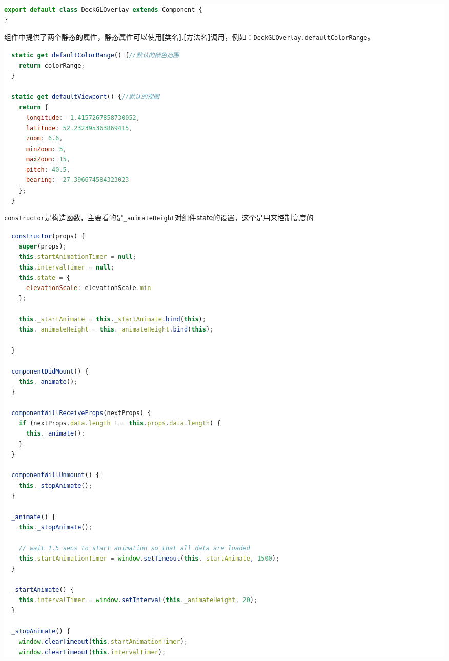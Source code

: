 ```javascript
export default class DeckGLOverlay extends Component {
}
```
组件中提供了两个静态的属性，静态属性可以使用[类名].[方法名]调用，例如：`DeckGLOverlay.defaultColorRange`。
```javascript
  static get defaultColorRange() {//默认的颜色范围
    return colorRange;
  }

  static get defaultViewport() {//默认的视图
    return {
      longitude: -1.4157267858730052,
      latitude: 52.232395363869415,
      zoom: 6.6,
      minZoom: 5,
      maxZoom: 15,
      pitch: 40.5,
      bearing: -27.396674584323023
    };
  }
```
`constructor`是构造函数，主要看的是`_animateHeight`对组件state的设置，这个是用来控制高度的
```javascript
  constructor(props) {
    super(props);
    this.startAnimationTimer = null;
    this.intervalTimer = null;
    this.state = {
      elevationScale: elevationScale.min
    };

    this._startAnimate = this._startAnimate.bind(this);
    this._animateHeight = this._animateHeight.bind(this);

  }

  componentDidMount() {
    this._animate();
  }

  componentWillReceiveProps(nextProps) {
    if (nextProps.data.length !== this.props.data.length) {
      this._animate();
    }
  }

  componentWillUnmount() {
    this._stopAnimate();
  }

  _animate() {
    this._stopAnimate();

    // wait 1.5 secs to start animation so that all data are loaded
    this.startAnimationTimer = window.setTimeout(this._startAnimate, 1500);
  }

  _startAnimate() {
    this.intervalTimer = window.setInterval(this._animateHeight, 20);
  }

  _stopAnimate() {
    window.clearTimeout(this.startAnimationTimer);
    window.clearTimeout(this.intervalTimer);
```
